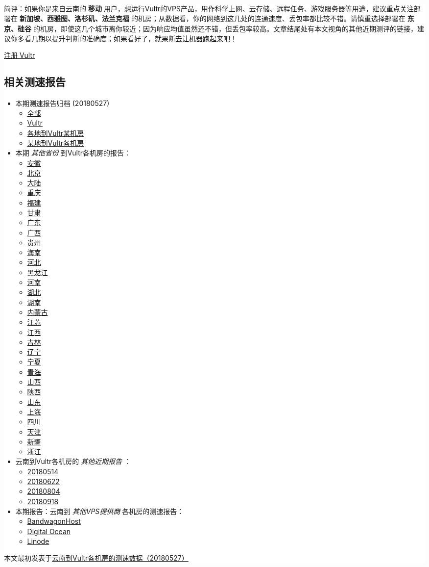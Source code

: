 简评：如果你是来自云南的 **移动** 用户，想运行Vultr的VPS产品，用作科学上网、云存储、远程任务、游戏服务器等用途，建议重点关注部署在 **新加坡、西雅图、洛杉矶、法兰克福** 的机房；从数据看，你的网络到这几处的连通速度、丢包率都比较不错。请慎重选择部署在 **东京、硅谷** 的机房，即使这几个城市离你较近；因为响应均值虽然还不错，但丢包率较高。文章结尾处有本文视角的其他近期测评的链接，建议你多看几期以提升判断的准确度；如果看好了，就果断[去让机器跑起来](https://vps123.top/go/vultr/_3)吧！

[注册 Vultr](https://vps123.top/go/vultr/_btn2)

## 相关测速报告

  * 本期测速报告归档 (20180527) 
    * [全部](https://vps123.top/pingtests/20180527 "本期各VPS提供商全部测速报告")
    * [Vultr](https://vps123.top/pingtests/idc-vultr/20180527 "本期Vultr的全部测速报告")
    * [各地到Vultr某机房](https://vps123.top/pingtests/idc-vultr/isp-global/20180527 "以Vultr某机房为关注对象的视角，横向比较大陆各省份、海外各国家地区")
    * [某地到Vultr各机房](https://vps123.top/pingtests/idc-vultr/facility-all/20180527 "以大陆某省份为关注对象的视角，横向比较Vultr各机房")
  * 本期 _其他省份_ 到Vultr各机房的报告： 
    * [安徽](/vultr/isp/anhui/20180527-vultr-isp-anhui.md "安徽到Vultr各机房的Ping测试 20180527")
    * [北京](/vultr/isp/beijing/20180527-vultr-isp-beijing.md "北京到Vultr各机房的Ping测试 20180527")
    * [大陆](/vultr/isp/china/20180527-vultr-isp-china.md "大陆到Vultr各机房的Ping测试 20180527")
    * [重庆](/vultr/isp/chongqing/20180527-vultr-isp-chongqing.md "重庆到Vultr各机房的Ping测试 20180527")
    * [福建](/vultr/isp/fujian/20180527-vultr-isp-fujian.md "福建到Vultr各机房的Ping测试 20180527")
    * [甘肃](/vultr/isp/gansu/20180527-vultr-isp-gansu.md "甘肃到Vultr各机房的Ping测试 20180527")
    * [广东](/vultr/isp/guangdong/20180527-vultr-isp-guangdong.md "广东到Vultr各机房的Ping测试 20180527")
    * [广西](/vultr/isp/guangxi/20180527-vultr-isp-guangxi.md "广西到Vultr各机房的Ping测试 20180527")
    * [贵州](/vultr/isp/guizhou/20180527-vultr-isp-guizhou.md "贵州到Vultr各机房的Ping测试 20180527")
    * [海南](/vultr/isp/hainan/20180527-vultr-isp-hainan.md "海南到Vultr各机房的Ping测试 20180527")
    * [河北](/vultr/isp/hebei/20180527-vultr-isp-hebei.md "河北到Vultr各机房的Ping测试 20180527")
    * [黑龙江](/vultr/isp/heilongjiang/20180527-vultr-isp-heilongjiang.md "黑龙江到Vultr各机房的Ping测试 20180527")
    * [河南](/vultr/isp/henan/20180527-vultr-isp-henan.md "河南到Vultr各机房的Ping测试 20180527")
    * [湖北](/vultr/isp/hubei/20180527-vultr-isp-hubei.md "湖北到Vultr各机房的Ping测试 20180527")
    * [湖南](/vultr/isp/hunan/20180527-vultr-isp-hunan.md "湖南到Vultr各机房的Ping测试 20180527")
    * [内蒙古](/vultr/isp/innermongolia/20180527-vultr-isp-innermongolia.md "内蒙古到Vultr各机房的Ping测试 20180527")
    * [江苏](/vultr/isp/jiangsu/20180527-vultr-isp-jiangsu.md "江苏到Vultr各机房的Ping测试 20180527")
    * [江西](/vultr/isp/jiangxi/20180527-vultr-isp-jiangxi.md "江西到Vultr各机房的Ping测试 20180527")
    * [吉林](/vultr/isp/jilin/20180527-vultr-isp-jilin.md "吉林到Vultr各机房的Ping测试 20180527")
    * [辽宁](/vultr/isp/liaoning/20180527-vultr-isp-liaoning.md "辽宁到Vultr各机房的Ping测试 20180527")
    * [宁夏](/vultr/isp/ningxia/20180527-vultr-isp-ningxia.md "宁夏到Vultr各机房的Ping测试 20180527")
    * [青海](/vultr/isp/qinghai/20180527-vultr-isp-qinghai.md "青海到Vultr各机房的Ping测试 20180527")
    * [山西](/vultr/isp/shan1xi/20180527-vultr-isp-shan1xi.md "山西到Vultr各机房的Ping测试 20180527")
    * [陕西](/vultr/isp/shan3xi/20180527-vultr-isp-shan3xi.md "陕西到Vultr各机房的Ping测试 20180527")
    * [山东](/vultr/isp/shandong/20180527-vultr-isp-shandong.md "山东到Vultr各机房的Ping测试 20180527")
    * [上海](/vultr/isp/shanghai/20180527-vultr-isp-shanghai.md "上海到Vultr各机房的Ping测试 20180527")
    * [四川](/vultr/isp/sichuan/20180527-vultr-isp-sichuan.md "四川到Vultr各机房的Ping测试 20180527")
    * [天津](/vultr/isp/tianjin/20180527-vultr-isp-tianjin.md "天津到Vultr各机房的Ping测试 20180527")
    * [新疆](/vultr/isp/xinjiang/20180527-vultr-isp-xinjiang.md "新疆到Vultr各机房的Ping测试 20180527")
    * [浙江](/vultr/isp/zhejiang/20180527-vultr-isp-zhejiang.md "浙江到Vultr各机房的Ping测试 20180527")
  * 云南到Vultr各机房的 _其他近期报告_ ： 
    * [20180514](/vultr/isp/yunnan/20180514-vultr-isp-yunnan.md "云南到Vultr各机房的Ping测试 20180514")
    * [20180622](/vultr/isp/yunnan/20180622-vultr-isp-yunnan.md "云南到Vultr各机房的Ping测试 20180622")
    * [20180804](/vultr/isp/yunnan/20180804-vultr-isp-yunnan.md "云南到Vultr各机房的Ping测试 20180804")
    * [20180918](/vultr/isp/yunnan/20180918-vultr-isp-yunnan.md "云南到Vultr各机房的Ping测试 20180918")
  * 本期报告：云南到 _其他VPS提供商_ 各机房的测速报告： 
    * [BandwagonHost](/bandwagon/isp/yunnan/20180527-bandwagon-isp-yunnan.md "云南到BandwagonHost各机房的Ping测试 20180527")
    * [Digital Ocean](/digitalocean/isp/yunnan/20180527-digitalocean-isp-yunnan.md "云南到Digital Ocean各机房的Ping测试 20180527")
    * [Linode](/linode/isp/yunnan/20180527-linode-isp-yunnan.md "云南到Linode各机房的Ping测试 20180527")



本文最初发表于[云南到Vultr各机房的测速数据（20180527）](https://vps123.top/pingtest/20180527-vultr-isp-yunnan.html)
